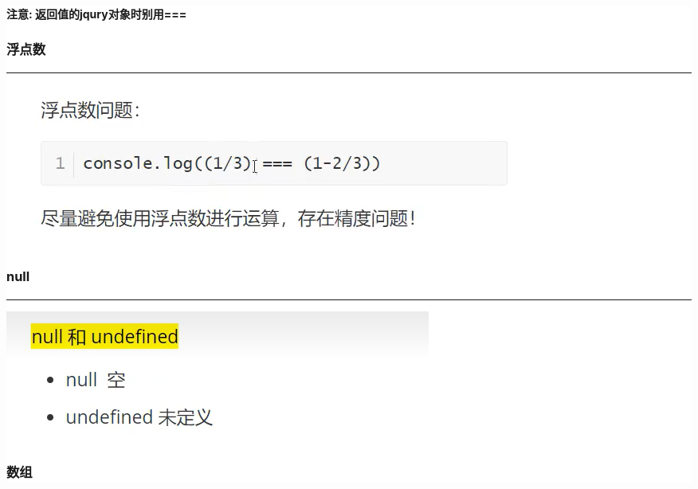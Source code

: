 

**注意: 返回值的jqury对象时别用===**





### 浮点数

-------------

![image-20220704171105476](html.assets/image-20220704171105476.png)

### null

-------------

![image-20220704171227743](html.assets/image-20220704171227743.png)





### 数组

